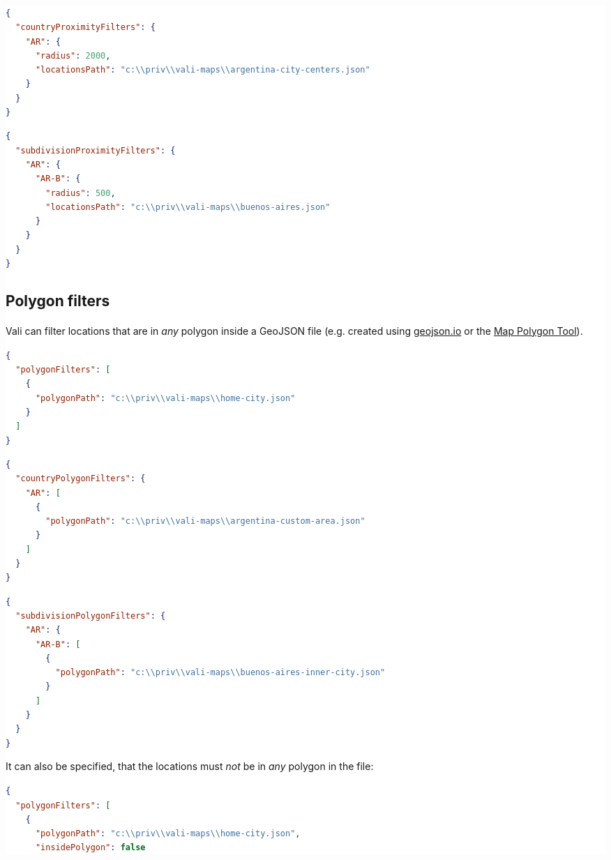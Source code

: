```json
{
  "countryProximityFilters": {
    "AR": {
      "radius": 2000,
      "locationsPath": "c:\\priv\\vali-maps\\argentina-city-centers.json"
    }
  }
}
```
```json
{
  "subdivisionProximityFilters": {
    "AR": {
      "AR-B": {
        "radius": 500,
        "locationsPath": "c:\\priv\\vali-maps\\buenos-aires.json"
      }
    }
  }
}
```
## Polygon filters
Vali can filter locations that are in *any* polygon inside a GeoJSON file (e.g. created using [geojson.io](https://geojson.io) or the [Map Polygon Tool](https://www.keene.edu/campus/maps/tool/)).
```json
{
  "polygonFilters": [
    {
      "polygonPath": "c:\\priv\\vali-maps\\home-city.json"
    }
  ]
}
```
```json
{
  "countryPolygonFilters": {
    "AR": [
      {
        "polygonPath": "c:\\priv\\vali-maps\\argentina-custom-area.json"
      }
    ]
  }
}
```
```json
{
  "subdivisionPolygonFilters": {
    "AR": {
      "AR-B": [
        {
          "polygonPath": "c:\\priv\\vali-maps\\buenos-aires-inner-city.json"
        }
      ]
    }
  }
}
```
It can also be specified, that the locations must *not* be in *any* polygon in the file:
```json
{
  "polygonFilters": [
    {
      "polygonPath": "c:\\priv\\vali-maps\\home-city.json",
      "insidePolygon": false
```
